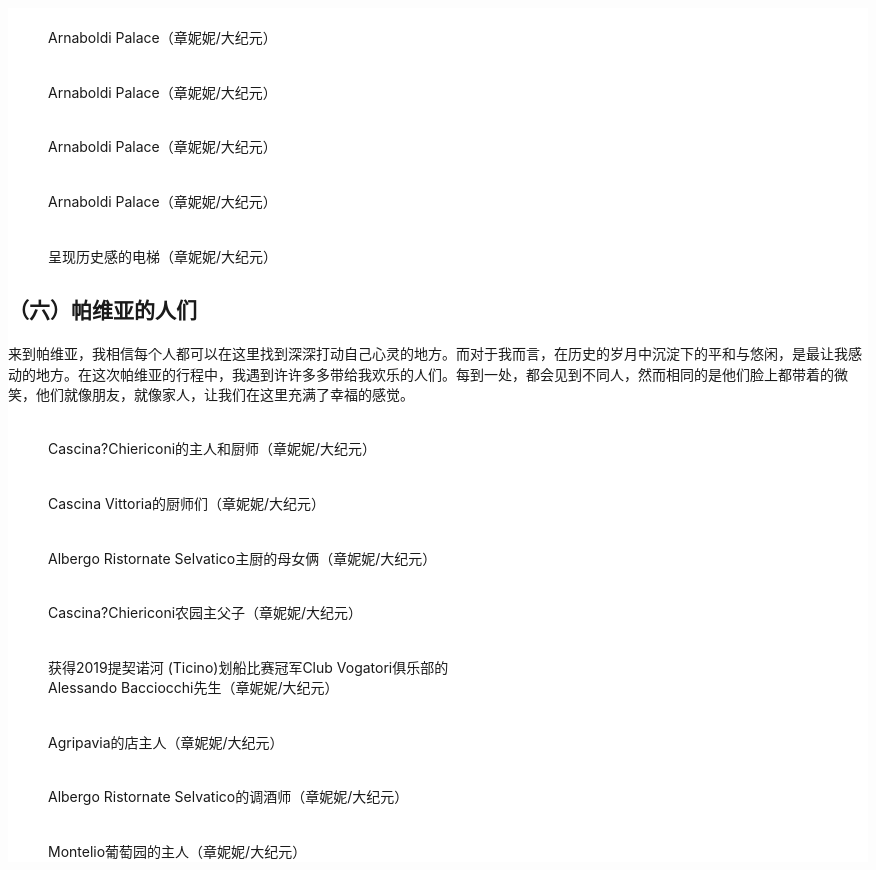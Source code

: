 <figure id="attachment_11375353" style="width: 450px" class="wp-caption aligncenter"><ahref="https://i.epochtimes.com/assets/uploads/2019/07/f2328dc81abd6fdceecc90671d26b22d.jpg"><img class="size-medium wp-image-11375353" src="https://i.epochtimes.com/assets/uploads/2019/07/f2328dc81abd6fdceecc90671d26b22d-450x338.jpg" alt="" width="450" b="338" /></a><figcaption class="wp-caption-text">Arnaboldi Palace（章妮妮/大纪元）</figcaption></figure>
<figure id="attachment_11375354" style="width: 450px" class="wp-caption aligncenter"><ahref="https://i.epochtimes.com/assets/uploads/2019/07/45c10b6ca63b2639455ac822cdeafc43.jpg"><img class="size-medium wp-image-11375354" src="https://i.epochtimes.com/assets/uploads/2019/07/45c10b6ca63b2639455ac822cdeafc43-450x338.jpg" alt="" width="450" b="338" /></a><figcaption class="wp-caption-text">Arnaboldi Palace（章妮妮/大纪元）</figcaption></figure>
<figure id="attachment_11375352" style="width: 450px" class="wp-caption aligncenter"><ahref="https://i.epochtimes.com/assets/uploads/2019/07/4f9ebd4ea69ad63bab8a9026688a7d2d.jpg"><img class="size-medium wp-image-11375352" src="https://i.epochtimes.com/assets/uploads/2019/07/4f9ebd4ea69ad63bab8a9026688a7d2d-450x338.jpg" alt="" width="450" b="338" /></a><figcaption class="wp-caption-text">Arnaboldi Palace（章妮妮/大纪元）</figcaption></figure>
<figure id="attachment_11375358" style="width: 450px" class="wp-caption aligncenter"><ahref="https://i.epochtimes.com/assets/uploads/2019/07/ffe60103857f2d26babbe990729b3b0d.jpg"><img class="size-medium wp-image-11375358" src="https://i.epochtimes.com/assets/uploads/2019/07/ffe60103857f2d26babbe990729b3b0d-450x338.jpg" alt="" width="450" b="338" /></a><figcaption class="wp-caption-text">Arnaboldi Palace（章妮妮/大纪元）</figcaption></figure>
<figure id="attachment_11375359" style="width: 450px" class="wp-caption aligncenter"><ahref="https://i.epochtimes.com/assets/uploads/2019/07/f0de277ce1bcbad66512174bb095ca55.jpg"><img class="size-medium wp-image-11375359" src="https://i.epochtimes.com/assets/uploads/2019/07/f0de277ce1bcbad66512174bb095ca55-450x600.jpg" alt="" width="450" b="600" /></a><figcaption class="wp-caption-text">呈现历史感的电梯（章妮妮/大纪元）</figcaption></figure>
<h2>（六）帕维亚的人们</h2>
<p>来到帕维亚，我相信每个人都可以在这里找到深深打动自己心灵的地方。而对于我而言，在历史的岁月中沉淀下的平和与悠闲，是最让我感动的地方。在这次帕维亚的行程中，我遇到许许多多带给我欢乐的人们。每到一处，都会见到不同人，然而相同的是他们脸上都带着的微笑，他们就像朋友，就像家人，让我们在这里充满了幸福的感觉。</p>
<figure id="attachment_11375370" style="width: 450px" class="wp-caption aligncenter"><ahref="https://i.epochtimes.com/assets/uploads/2019/07/d94db55fcf0eb5a51effd1b2b7d3f5e2.jpg"><img class="size-medium wp-image-11375370" src="https://i.epochtimes.com/assets/uploads/2019/07/d94db55fcf0eb5a51effd1b2b7d3f5e2-450x338.jpg" alt="" width="450" b="338" /></a><figcaption class="wp-caption-text">Cascina?Chiericoni的主人和厨师（章妮妮/大纪元）</figcaption></figure>
<figure id="attachment_11375371" style="width: 450px" class="wp-caption aligncenter"><ahref="https://i.epochtimes.com/assets/uploads/2019/07/cfde96895949808b839361cc44fea6f5.jpg"><img class="size-medium wp-image-11375371" src="https://i.epochtimes.com/assets/uploads/2019/07/cfde96895949808b839361cc44fea6f5-450x338.jpg" alt="" width="450" b="338" /></a><figcaption class="wp-caption-text">Cascina Vittoria的厨师们（章妮妮/大纪元）</figcaption></figure>
<figure id="attachment_11375373" style="width: 450px" class="wp-caption aligncenter"><ahref="https://i.epochtimes.com/assets/uploads/2019/07/76b0636307c575be9f91e24729a21acf.jpg"><img class="size-medium wp-image-11375373" src="https://i.epochtimes.com/assets/uploads/2019/07/76b0636307c575be9f91e24729a21acf-450x338.jpg" alt="" width="450" b="338" /></a><figcaption class="wp-caption-text">Albergo Ristornate Selvatico主厨的母女俩（章妮妮/大纪元）</figcaption></figure>
<figure id="attachment_11375375" style="width: 450px" class="wp-caption aligncenter"><ahref="https://i.epochtimes.com/assets/uploads/2019/07/1b24807b8fef26b27df3e0ba31b88fa4.jpg"><img class="size-medium wp-image-11375375" src="https://i.epochtimes.com/assets/uploads/2019/07/1b24807b8fef26b27df3e0ba31b88fa4-450x338.jpg" alt="" width="450" b="338" /></a><figcaption class="wp-caption-text">Cascina?Chiericoni农园主父子（章妮妮/大纪元）</figcaption></figure>
<figure id="attachment_11375376" style="width: 450px" class="wp-caption aligncenter"><ahref="https://i.epochtimes.com/assets/uploads/2019/07/ab50e32ed1469cf5ba1c8434715fe2b2.jpg"><img class="size-medium wp-image-11375376" src="https://i.epochtimes.com/assets/uploads/2019/07/ab50e32ed1469cf5ba1c8434715fe2b2-450x338.jpg" alt="" width="450" b="338" /></a><figcaption class="wp-caption-text">获得2019提契诺河 (Ticino)划船比赛冠军Club Vogatori俱乐部的Alessando Bacciocchi先生（章妮妮/大纪元）</figcaption></figure>
<figure id="attachment_11375377" style="width: 450px" class="wp-caption aligncenter"><ahref="https://i.epochtimes.com/assets/uploads/2019/07/558c0b8bcd925c703752f947ce49ecf3.jpg"><img class="size-medium wp-image-11375377" src="https://i.epochtimes.com/assets/uploads/2019/07/558c0b8bcd925c703752f947ce49ecf3-450x600.jpg" alt="" width="450" b="600" /></a><figcaption class="wp-caption-text">Agripavia的店主人（章妮妮/大纪元）</figcaption></figure>
<figure id="attachment_11375378" style="width: 450px" class="wp-caption aligncenter"><ahref="https://i.epochtimes.com/assets/uploads/2019/07/2c589658db3bec96da1fb94254780df4.jpg"><img class="size-medium wp-image-11375378" src="https://i.epochtimes.com/assets/uploads/2019/07/2c589658db3bec96da1fb94254780df4-450x600.jpg" alt="" width="450" b="600" /></a><figcaption class="wp-caption-text">Albergo Ristornate Selvatico的调酒师（章妮妮/大纪元）</figcaption></figure>
<figure id="attachment_11375380" style="width: 450px" class="wp-caption aligncenter"><ahref="https://i.epochtimes.com/assets/uploads/2019/07/82fa578c417d4f547bbec5933bb763ed.jpeg"><img class="size-medium wp-image-11375380" src="https://i.epochtimes.com/assets/uploads/2019/07/82fa578c417d4f547bbec5933bb763ed-450x800.jpeg" alt="" width="450" b="800" /></a><figcaption class="wp-caption-text">Montelio葡萄园的主人（章妮妮/大纪元）</figcaption></figure>